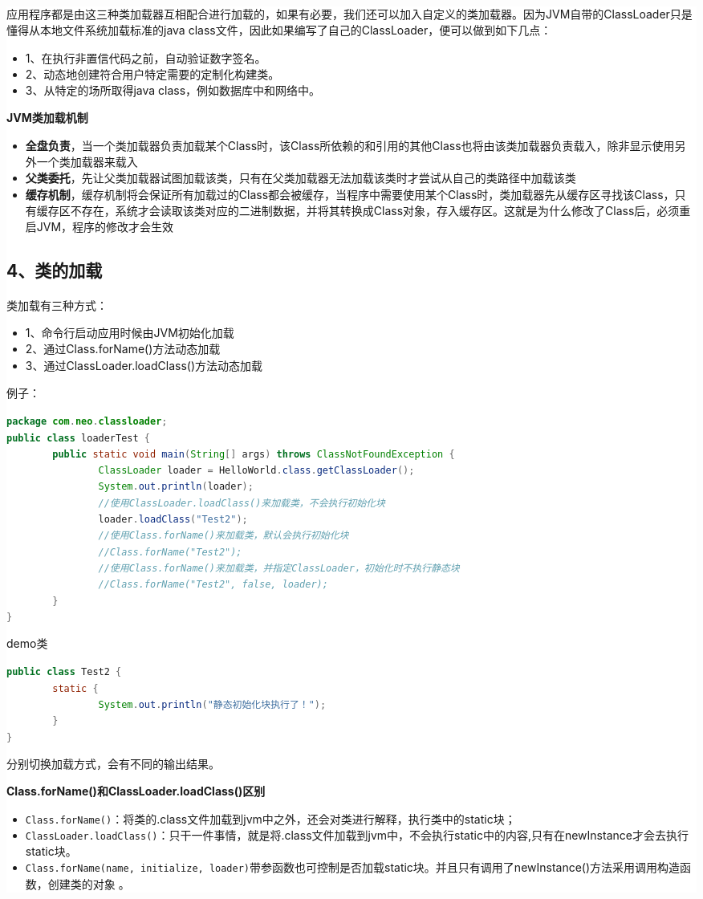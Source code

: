 应用程序都是由这三种类加载器互相配合进行加载的，如果有必要，我们还可以加入自定义的类加载器。因为JVM自带的ClassLoader只是懂得从本地文件系统加载标准的java class文件，因此如果编写了自己的ClassLoader，便可以做到如下几点：

- 1、在执行非置信代码之前，自动验证数字签名。
- 2、动态地创建符合用户特定需要的定制化构建类。
- 3、从特定的场所取得java class，例如数据库中和网络中。

**JVM类加载机制**

- **全盘负责**，当一个类加载器负责加载某个Class时，该Class所依赖的和引用的其他Class也将由该类加载器负责载入，除非显示使用另外一个类加载器来载入  
- **父类委托**，先让父类加载器试图加载该类，只有在父类加载器无法加载该类时才尝试从自己的类路径中加载该类  
- **缓存机制**，缓存机制将会保证所有加载过的Class都会被缓存，当程序中需要使用某个Class时，类加载器先从缓存区寻找该Class，只有缓存区不存在，系统才会读取该类对应的二进制数据，并将其转换成Class对象，存入缓存区。这就是为什么修改了Class后，必须重启JVM，程序的修改才会生效

## 4、类的加载

类加载有三种方式：  

- 1、命令行启动应用时候由JVM初始化加载  
- 2、通过Class.forName()方法动态加载  
- 3、通过ClassLoader.loadClass()方法动态加载  

例子：

``` java
package com.neo.classloader;
public class loaderTest { 
        public static void main(String[] args) throws ClassNotFoundException { 
                ClassLoader loader = HelloWorld.class.getClassLoader(); 
                System.out.println(loader); 
                //使用ClassLoader.loadClass()来加载类，不会执行初始化块 
                loader.loadClass("Test2"); 
                //使用Class.forName()来加载类，默认会执行初始化块 
                //Class.forName("Test2"); 
                //使用Class.forName()来加载类，并指定ClassLoader，初始化时不执行静态块 
                //Class.forName("Test2", false, loader); 
        } 
}
```

demo类

``` java
public class Test2 { 
        static { 
                System.out.println("静态初始化块执行了！"); 
        } 
}
```

分别切换加载方式，会有不同的输出结果。


**Class.forName()和ClassLoader.loadClass()区别**

- ```Class.forName()```：将类的.class文件加载到jvm中之外，还会对类进行解释，执行类中的static块；  
- ```ClassLoader.loadClass()```：只干一件事情，就是将.class文件加载到jvm中，不会执行static中的内容,只有在newInstance才会去执行static块。  
- ```Class.forName(name, initialize, loader)```带参函数也可控制是否加载static块。并且只有调用了newInstance()方法采用调用构造函数，创建类的对象 。
